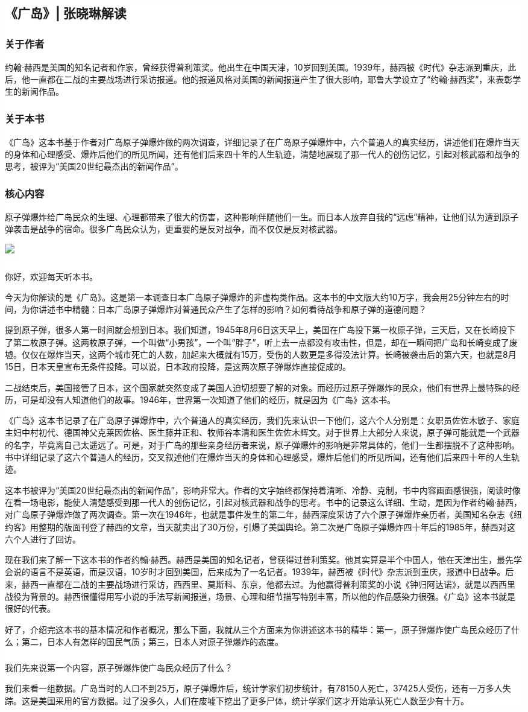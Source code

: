 ## 《广岛》| 张晓琳解读

### 关于作者

约翰·赫西是美国的知名记者和作家，曾经获得普利策奖。他出生在中国天津，10岁回到美国。1939年，赫西被《时代》杂志派到重庆，此后，他一直都在二战的主要战场进行采访报道。他的报道风格对美国的新闻报道产生了很大影响，耶鲁大学设立了“约翰·赫西奖”，来表彰学生的新闻作品。     

### 关于本书

《广岛》这本书基于作者对广岛原子弹爆炸做的两次调查，详细记录了在广岛原子弹爆炸中，六个普通人的真实经历，讲述他们在爆炸当天的身体和心理感受、爆炸后他们的所见所闻，还有他们后来四十年的人生轨迹，清楚地展现了那一代人的创伤记忆，引起对核武器和战争的思考，被评为“美国20世纪最杰出的新闻作品”。     

### 核心内容

原子弹爆炸给广岛民众的生理、心理都带来了很大的伤害，这种影响伴随他们一生。而日本人放弃自我的“远虑”精神，让他们认为遭到原子弹袭击是战争的宿命。很多广岛民众认为，更重要的是反对战争，而不仅仅是反对核武器。     

<img  src="https://piccdn3.umiwi.com/img/201711/08/201711081206101154928473.jpg" width="2180"/>

###  



你好，欢迎每天听本书。

今天为你解读的是《广岛》。这是第一本调查日本广岛原子弹爆炸的非虚构类作品。这本书的中文版大约10万字，我会用25分钟左右的时间，为你讲述书中精髓：日本广岛原子弹爆炸对普通民众产生了怎样的影响？如何看待战争和原子弹的道德问题？

提到原子弹，很多人第一时间就会想到日本。我们知道，1945年8月6日这天早上，美国在广岛投下第一枚原子弹，三天后，又在长崎投下了第二枚原子弹。这两枚原子弹，一个叫做“小男孩”，一个叫“胖子”，听上去一点都没有攻击性，但是，却在一瞬间把广岛和长崎变成了废墟。仅仅在爆炸当天，这两个城市死亡的人数，加起来大概就有15万，受伤的人数更是多得没法计算。长崎被袭击后的第六天，也就是8月15日，日本天皇宣布无条件投降。可以说，日本政府投降，是这两次原子弹爆炸直接促成的。

二战结束后，美国接管了日本，这个国家就突然变成了美国人迫切想要了解的对象。而经历过原子弹爆炸的民众，他们有世界上最特殊的经历，可是却没有人知道他们的故事。1946年，世界第一次知道了他们的经历，就是因为《广岛》这本书。

《广岛》这本书记录了在广岛原子弹爆炸中，六个普通人的真实经历，我们先来认识一下他们，这六个人分别是：女职员佐佐木敏子、家庭主妇中村初代、德国神父克莱因佐格、医生藤井正和、牧师谷本清和医生佐佐木辉文。对于世界上大部分人来说，原子弹可能就是一个武器的名字，毕竟离自己太遥远了。可是，对于广岛的那些亲身经历者来说，原子弹爆炸的影响是非常具体的，他们一生都摆脱不了这种影响。书中详细记录了这六个普通人的经历，交叉叙述他们在爆炸当天的身体和心理感受，爆炸后他们的所见所闻，还有他们后来四十年的人生轨迹。

这本书被评为“美国20世纪最杰出的新闻作品”，影响非常大。作者的文字始终都保持着清晰、冷静、克制，书中内容画面感很强，阅读时像在看一场电影，能使人清楚感受到那一代人的创伤记忆，引起对核武器和战争的思考。书中的记录这么详细、生动，是因为作者约翰·赫西，对广岛原子弹爆炸做了两次调查。第一次在1946年，也就是事件发生的第二年，赫西深度采访了六个原子弹爆炸亲历者，美国知名杂志《纽约客》用整期的版面刊登了赫西的文章，当天就卖出了30万份，引爆了美国舆论。第二次是广岛原子弹爆炸四十年后的1985年，赫西对这六个人进行了回访。

现在我们来了解一下这本书的作者约翰·赫西。赫西是美国的知名记者，曾获得过普利策奖。他其实算是半个中国人，他在天津出生，最先学会说的语言不是英语，而是汉语，10岁时才回到美国，后来成为了一名记者。1939年，赫西被《时代》杂志派到重庆，报道中日战争。后来，赫西一直都在二战的主要战场进行采访，西西里、莫斯科、东京，他都去过。为他赢得普利策奖的小说《钟归阿达诺》，就是以西西里战役为背景的。赫西很懂得用写小说的手法写新闻报道，场景、心理和细节描写特别丰富，所以他的作品感染力很强。《广岛》这本书就是很好的代表。

好了，介绍完这本书的基本情况和作者概况，那么下面，我就从三个方面来为你讲述这本书的精华：第一，原子弹爆炸使广岛民众经历了什么；第二，日本人有怎样的国民气质；第三，日本人对原子弹爆炸的态度。

###  



我们先来说第一个内容，原子弹爆炸使广岛民众经历了什么？

我们来看一组数据。广岛当时的人口不到25万，原子弹爆炸后，统计学家们初步统计，有78150人死亡，37425人受伤，还有一万多人失踪。这是美国采用的官方数据。过了没多久，人们在废墟下挖出了更多尸体，统计学家们这才开始承认死亡人数至少有十万。
